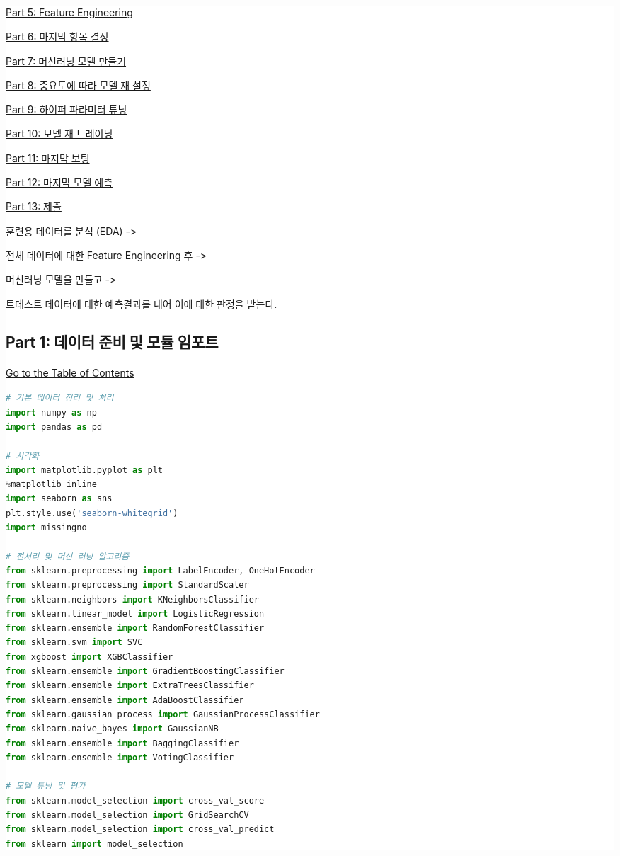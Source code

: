 [Part 5: Feature Engineering](#part5)	



[Part 6: 마지막 항목 결정](#part6)			

[Part 7: 머신러닝 모델 만들기](#part7)			

[Part 8: 중요도에 따라 모델 재 설정 ](#part8)			

[Part 9: 하이퍼 파라미터 튜닝](#part9)			

[Part 10: 모델 재 트레이닝](#part10)			



[Part 11: 마지막 보팅](#part11)	

[Part 12: 마지막 모델 예측](#part12)   

[Part 13: 제출](#part13)


훈련용 데이터를 분석 (EDA) ->  

전체 데이터에 대한 Feature Engineering 후 ->  

머신러닝 모델을 만들고 ->  

트테스트 데이터에 대한 예측결과를 내어 이에 대한 판정을 받는다.


<a id = "part1"></a>

## Part 1: 데이터 준비 및 모듈 임포트

[Go to the Table of Contents](#table_of_contents)



```python
# 기본 데이터 정리 및 처리
import numpy as np
import pandas as pd

# 시각화
import matplotlib.pyplot as plt
%matplotlib inline
import seaborn as sns
plt.style.use('seaborn-whitegrid')
import missingno

# 전처리 및 머신 러닝 알고리즘
from sklearn.preprocessing import LabelEncoder, OneHotEncoder
from sklearn.preprocessing import StandardScaler
from sklearn.neighbors import KNeighborsClassifier
from sklearn.linear_model import LogisticRegression
from sklearn.ensemble import RandomForestClassifier
from sklearn.svm import SVC
from xgboost import XGBClassifier
from sklearn.ensemble import GradientBoostingClassifier
from sklearn.ensemble import ExtraTreesClassifier
from sklearn.ensemble import AdaBoostClassifier
from sklearn.gaussian_process import GaussianProcessClassifier
from sklearn.naive_bayes import GaussianNB
from sklearn.ensemble import BaggingClassifier
from sklearn.ensemble import VotingClassifier

# 모델 튜닝 및 평가
from sklearn.model_selection import cross_val_score
from sklearn.model_selection import GridSearchCV
from sklearn.model_selection import cross_val_predict
from sklearn import model_selection
```